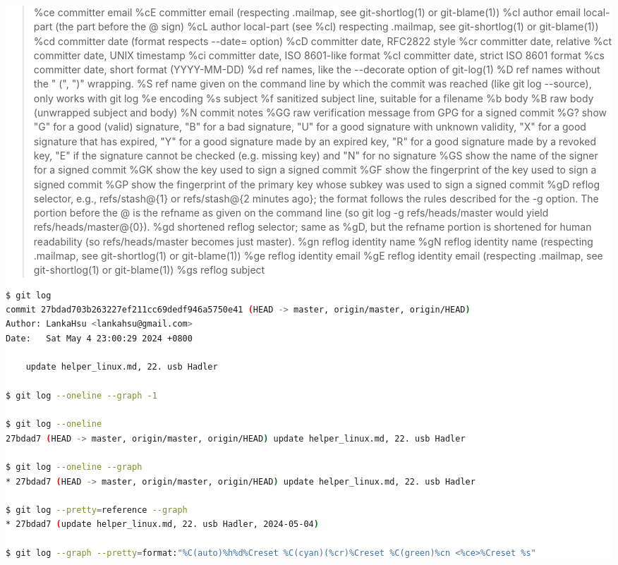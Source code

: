 > %ce   committer email
> %cE   committer email (respecting .mailmap, see git-shortlog(1) or git-blame(1))
> %cl   author email local-part (the part before the @ sign)
> %cL   author local-part (see %cl) respecting .mailmap, see git-shortlog(1) or git-blame(1))
> %cd   committer date (format respects --date= option)
> %cD   committer date, RFC2822 style
> %cr   committer date, relative
> %ct   committer date, UNIX timestamp
> %ci   committer date, ISO 8601-like format
> %cI   committer date, strict ISO 8601 format
> %cs   committer date, short format (YYYY-MM-DD)
> %d    ref names, like the --decorate option of git-log(1)
> %D    ref names without the " (", ")" wrapping.
> %S    ref name given on the command line by which the commit was reached (like git log --source), only works with git log
> %e    encoding
> %s    subject
> %f    sanitized subject line, suitable for a filename
> %b    body
> %B    raw body (unwrapped subject and body)
> %N    commit notes
> %GG   raw verification message from GPG for a signed commit
> %G?   show "G" for a good (valid) signature, "B" for a bad signature, "U" for a good signature with unknown validity, "X" for a good signature that has expired, "Y" for a good signature made by an expired key, "R" for a
>       good signature made by a revoked key, "E" if the signature cannot be checked (e.g. missing key) and "N" for no signature
> %GS   show the name of the signer for a signed commit
> %GK   show the key used to sign a signed commit
> %GF   show the fingerprint of the key used to sign a signed commit
> %GP   show the fingerprint of the primary key whose subkey was used to sign a signed commit
> %gD   reflog selector, e.g., refs/stash@{1} or refs/stash@{2 minutes ago}; the format follows the rules described for the -g option. The portion before the @ is the refname as given on the command line (so git log -g
>       refs/heads/master would yield refs/heads/master@{0}).
> %gd   shortened reflog selector; same as %gD, but the refname portion is shortened for human readability (so refs/heads/master becomes just master).
> %gn   reflog identity name
> %gN   reflog identity name (respecting .mailmap, see git-shortlog(1) or git-blame(1))
> %ge   reflog identity email
> %gE   reflog identity email (respecting .mailmap, see git-shortlog(1) or git-blame(1))
> %gs   reflog subject

```bash
$ git log
commit 27bdad703b263227ef211cc69dedf946a5750e41 (HEAD -> master, origin/master, origin/HEAD)
Author: LankaHsu <lankahsu@gmail.com>
Date:   Sat May 4 23:00:29 2024 +0800

    update helper_linux.md, 22. usb Hadler

$ git log --oneline --graph -1

$ git log --oneline
27bdad7 (HEAD -> master, origin/master, origin/HEAD) update helper_linux.md, 22. usb Hadler

$ git log --oneline --graph
* 27bdad7 (HEAD -> master, origin/master, origin/HEAD) update helper_linux.md, 22. usb Hadler

$ git log --pretty=reference --graph
* 27bdad7 (update helper_linux.md, 22. usb Hadler, 2024-05-04)

$ git log --graph --pretty=format:"%C(auto)%h%d%Creset %C(cyan)(%cr)%Creset %C(green)%cn <%ce>%Creset %s"
```
